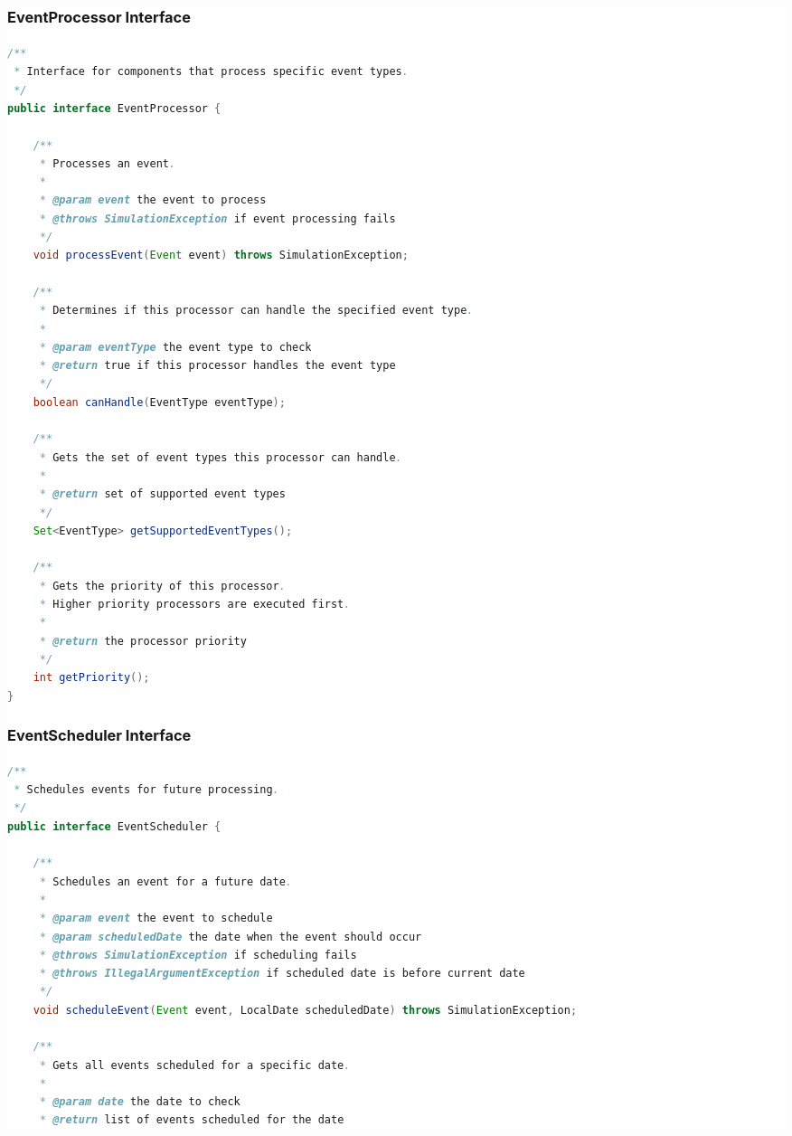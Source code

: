 ### EventProcessor Interface

```java
/**
 * Interface for components that process specific event types.
 */
public interface EventProcessor {
    
    /**
     * Processes an event.
     * 
     * @param event the event to process
     * @throws SimulationException if event processing fails
     */
    void processEvent(Event event) throws SimulationException;
    
    /**
     * Determines if this processor can handle the specified event type.
     * 
     * @param eventType the event type to check
     * @return true if this processor handles the event type
     */
    boolean canHandle(EventType eventType);
    
    /**
     * Gets the set of event types this processor can handle.
     * 
     * @return set of supported event types
     */
    Set<EventType> getSupportedEventTypes();
    
    /**
     * Gets the priority of this processor.
     * Higher priority processors are executed first.
     * 
     * @return the processor priority
     */
    int getPriority();
}
```

### EventScheduler Interface

```java
/**
 * Schedules events for future processing.
 */
public interface EventScheduler {
    
    /**
     * Schedules an event for a future date.
     * 
     * @param event the event to schedule
     * @param scheduledDate the date when the event should occur
     * @throws SimulationException if scheduling fails
     * @throws IllegalArgumentException if scheduled date is before current date
     */
    void scheduleEvent(Event event, LocalDate scheduledDate) throws SimulationException;
    
    /**
     * Gets all events scheduled for a specific date.
     * 
     * @param date the date to check
     * @return list of events scheduled for the date
```